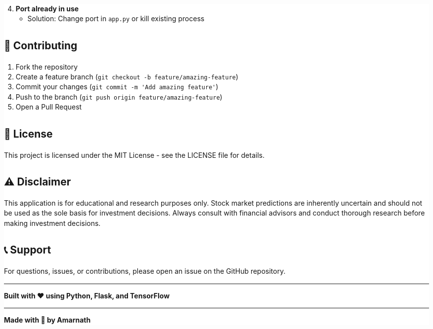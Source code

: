 4. **Port already in use**
   - Solution: Change port in `app.py` or kill existing process

## 🤝 Contributing

1. Fork the repository
2. Create a feature branch (`git checkout -b feature/amazing-feature`)
3. Commit your changes (`git commit -m 'Add amazing feature'`)
4. Push to the branch (`git push origin feature/amazing-feature`)
5. Open a Pull Request

## 📄 License

This project is licensed under the MIT License - see the LICENSE file for details.

## ⚠️ Disclaimer

This application is for educational and research purposes only. Stock market predictions are inherently uncertain and should not be used as the sole basis for investment decisions. Always consult with financial advisors and conduct thorough research before making investment decisions.

## 📞 Support

For questions, issues, or contributions, please open an issue on the GitHub repository.

---

**Built with ❤️ using Python, Flask, and TensorFlow**

---

**Made with 💖 by Amarnath** 